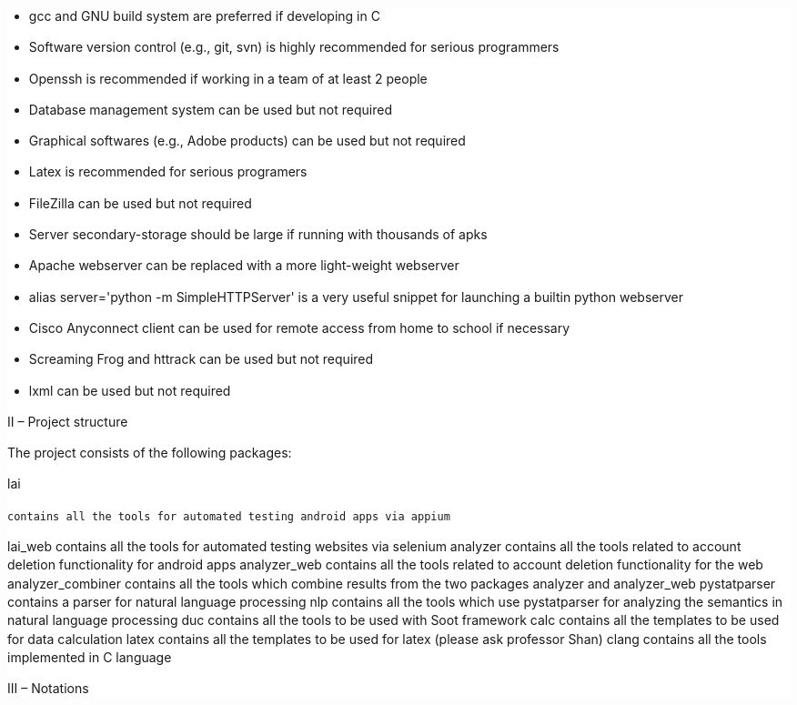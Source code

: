   - gcc and GNU build system are preferred if developing in C
  
  - Software version control (e.g., git, svn) is highly recommended for serious programmers
  
  - Openssh is recommended if working in a team of at least 2 people
  
  - Database management system can be used but not required
  
  - Graphical softwares (e.g., Adobe products) can be used but not required
  
  - Latex is recommended for serious programers
  
  - FileZilla can be used but not required
  
  - Server secondary-storage should be large if running with thousands of apks
  
  - Apache webserver can be replaced with a more light-weight webserver
  
  - alias server='python -m SimpleHTTPServer' is a very useful snippet for launching a builtin python webserver
  
  - Cisco Anyconnect client can be used for remote access from home to school if necessary
  
  - Screaming Frog and httrack can be used but not required
  
  - lxml can be used but not required



II – Project structure
  
  The project consists of the following packages:

  lai

    contains all the tools for automated testing android apps via appium
  lai_web
    contains all the tools for automated testing websites via selenium
  analyzer
    contains all the tools related to account deletion functionality for android apps
  analyzer_web
    contains all the tools related to account deletion functionality for the web
  analyzer_combiner
    contains all the tools which combine results from the two packages analyzer and analyzer_web
  pystatparser
    contains a parser for natural language processing
  nlp
    contains all the tools which use pystatparser for analyzing the semantics in natural language processing
  duc
    contains all the tools to be used with Soot framework
  calc
    contains all the templates to be used for data calculation
  latex
    contains all the templates to be used for latex (please ask professor Shan)
  clang
    contains all the tools implemented in C language

III – Notations
  